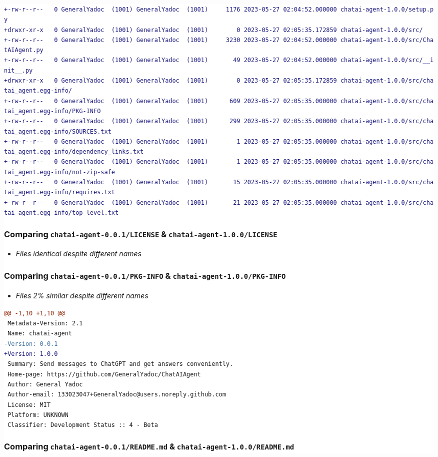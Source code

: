 ```diff
+-rw-r--r--   0 GeneralYadoc  (1001) GeneralYadoc  (1001)     1176 2023-05-27 02:04:52.000000 chatai-agent-1.0.0/setup.py
+drwxr-xr-x   0 GeneralYadoc  (1001) GeneralYadoc  (1001)        0 2023-05-27 02:05:35.172859 chatai-agent-1.0.0/src/
+-rw-r--r--   0 GeneralYadoc  (1001) GeneralYadoc  (1001)     3230 2023-05-27 02:04:52.000000 chatai-agent-1.0.0/src/ChatAIAgent.py
+-rw-r--r--   0 GeneralYadoc  (1001) GeneralYadoc  (1001)       49 2023-05-27 02:04:52.000000 chatai-agent-1.0.0/src/__init__.py
+drwxr-xr-x   0 GeneralYadoc  (1001) GeneralYadoc  (1001)        0 2023-05-27 02:05:35.172859 chatai-agent-1.0.0/src/chatai_agent.egg-info/
+-rw-r--r--   0 GeneralYadoc  (1001) GeneralYadoc  (1001)      609 2023-05-27 02:05:35.000000 chatai-agent-1.0.0/src/chatai_agent.egg-info/PKG-INFO
+-rw-r--r--   0 GeneralYadoc  (1001) GeneralYadoc  (1001)      299 2023-05-27 02:05:35.000000 chatai-agent-1.0.0/src/chatai_agent.egg-info/SOURCES.txt
+-rw-r--r--   0 GeneralYadoc  (1001) GeneralYadoc  (1001)        1 2023-05-27 02:05:35.000000 chatai-agent-1.0.0/src/chatai_agent.egg-info/dependency_links.txt
+-rw-r--r--   0 GeneralYadoc  (1001) GeneralYadoc  (1001)        1 2023-05-27 02:05:35.000000 chatai-agent-1.0.0/src/chatai_agent.egg-info/not-zip-safe
+-rw-r--r--   0 GeneralYadoc  (1001) GeneralYadoc  (1001)       15 2023-05-27 02:05:35.000000 chatai-agent-1.0.0/src/chatai_agent.egg-info/requires.txt
+-rw-r--r--   0 GeneralYadoc  (1001) GeneralYadoc  (1001)       21 2023-05-27 02:05:35.000000 chatai-agent-1.0.0/src/chatai_agent.egg-info/top_level.txt
```

### Comparing `chatai-agent-0.0.1/LICENSE` & `chatai-agent-1.0.0/LICENSE`

 * *Files identical despite different names*

### Comparing `chatai-agent-0.0.1/PKG-INFO` & `chatai-agent-1.0.0/PKG-INFO`

 * *Files 2% similar despite different names*

```diff
@@ -1,10 +1,10 @@
 Metadata-Version: 2.1
 Name: chatai-agent
-Version: 0.0.1
+Version: 1.0.0
 Summary: Send messages to ChatGPT and get answers conveniently.
 Home-page: https://github.com/GeneralYadoc/ChatAIAgent
 Author: General Yadoc
 Author-email: 133023047+GeneralYadoc@users.noreply.github.com
 License: MIT
 Platform: UNKNOWN
 Classifier: Development Status :: 4 - Beta
```

### Comparing `chatai-agent-0.0.1/README.md` & `chatai-agent-1.0.0/README.md`
